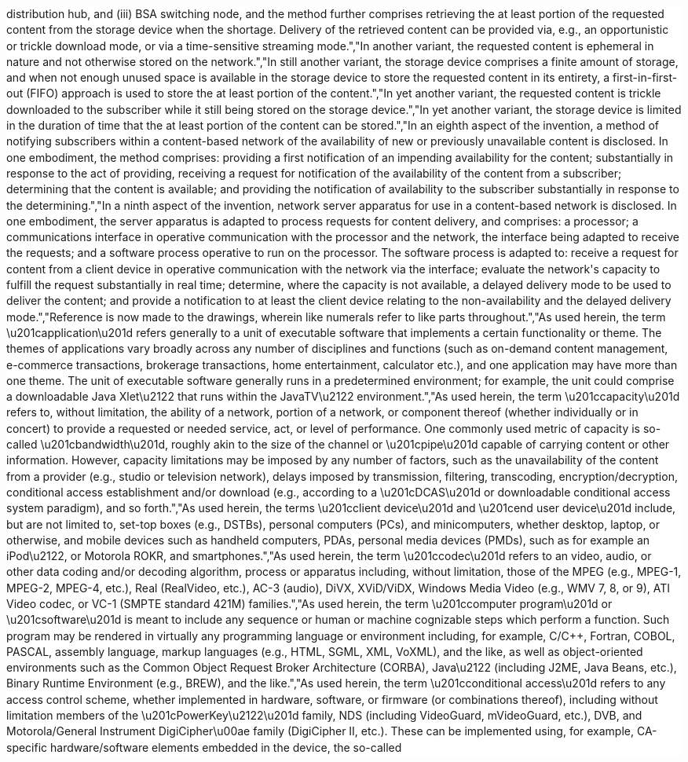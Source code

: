 distribution hub, and (iii) BSA switching node, and the method further comprises retrieving the at least portion of the requested content from the storage device when the shortage. Delivery of the retrieved content can be provided via, e.g., an opportunistic or trickle download mode, or via a time-sensitive streaming mode.","In another variant, the requested content is ephemeral in nature and not otherwise stored on the network.","In still another variant, the storage device comprises a finite amount of storage, and when not enough unused space is available in the storage device to store the requested content in its entirety, a first-in-first-out (FIFO) approach is used to store the at least portion of the content.","In yet another variant, the requested content is trickle downloaded to the subscriber while it still being stored on the storage device.","In yet another variant, the storage device is limited in the duration of time that the at least portion of the content can be stored.","In an eighth aspect of the invention, a method of notifying subscribers within a content-based network of the availability of new or previously unavailable content is disclosed. In one embodiment, the method comprises: providing a first notification of an impending availability for the content; substantially in response to the act of providing, receiving a request for notification of the availability of the content from a subscriber; determining that the content is available; and providing the notification of availability to the subscriber substantially in response to the determining.","In a ninth aspect of the invention, network server apparatus for use in a content-based network is disclosed. In one embodiment, the server apparatus is adapted to process requests for content delivery, and comprises: a processor; a communications interface in operative communication with the processor and the network, the interface being adapted to receive the requests; and a software process operative to run on the processor. The software process is adapted to: receive a request for content from a client device in operative communication with the network via the interface; evaluate the network's capacity to fulfill the request substantially in real time; determine, where the capacity is not available, a delayed delivery mode to be used to deliver the content; and provide a notification to at least the client device relating to the non-availability and the delayed delivery mode.","Reference is now made to the drawings, wherein like numerals refer to like parts throughout.","As used herein, the term \u201capplication\u201d refers generally to a unit of executable software that implements a certain functionality or theme. The themes of applications vary broadly across any number of disciplines and functions (such as on-demand content management, e-commerce transactions, brokerage transactions, home entertainment, calculator etc.), and one application may have more than one theme. The unit of executable software generally runs in a predetermined environment; for example, the unit could comprise a downloadable Java Xlet\u2122 that runs within the JavaTV\u2122 environment.","As used herein, the term \u201ccapacity\u201d refers to, without limitation, the ability of a network, portion of a network, or component thereof (whether individually or in concert) to provide a requested or needed service, act, or level of performance. One commonly used metric of capacity is so-called \u201cbandwidth\u201d, roughly akin to the size of the channel or \u201cpipe\u201d capable of carrying content or other information. However, capacity limitations may be imposed by any number of factors, such as the unavailability of the content from a provider (e.g., studio or television network), delays imposed by transmission, filtering, transcoding, encryption\/decryption, conditional access establishment and\/or download (e.g., according to a \u201cDCAS\u201d or downloadable conditional access system paradigm), and so forth.","As used herein, the terms \u201cclient device\u201d and \u201cend user device\u201d include, but are not limited to, set-top boxes (e.g., DSTBs), personal computers (PCs), and minicomputers, whether desktop, laptop, or otherwise, and mobile devices such as handheld computers, PDAs, personal media devices (PMDs), such as for example an iPod\u2122, or Motorola ROKR, and smartphones.","As used herein, the term \u201ccodec\u201d refers to an video, audio, or other data coding and\/or decoding algorithm, process or apparatus including, without limitation, those of the MPEG (e.g., MPEG-1, MPEG-2, MPEG-4, etc.), Real (RealVideo, etc.), AC-3 (audio), DiVX, XViD\/ViDX, Windows Media Video (e.g., WMV 7, 8, or 9), ATI Video codec, or VC-1 (SMPTE standard 421M) families.","As used herein, the term \u201ccomputer program\u201d or \u201csoftware\u201d is meant to include any sequence or human or machine cognizable steps which perform a function. Such program may be rendered in virtually any programming language or environment including, for example, C\/C++, Fortran, COBOL, PASCAL, assembly language, markup languages (e.g., HTML, SGML, XML, VoXML), and the like, as well as object-oriented environments such as the Common Object Request Broker Architecture (CORBA), Java\u2122 (including J2ME, Java Beans, etc.), Binary Runtime Environment (e.g., BREW), and the like.","As used herein, the term \u201cconditional access\u201d refers to any access control scheme, whether implemented in hardware, software, or firmware (or combinations thereof), including without limitation members of the \u201cPowerKey\u2122\u201d family, NDS (including VideoGuard, mVideoGuard, etc.), DVB, and Motorola\/General Instrument DigiCipher\u00ae family (DigiCipher II, etc.). These can be implemented using, for example, CA-specific hardware\/software elements embedded in the device, the so-called